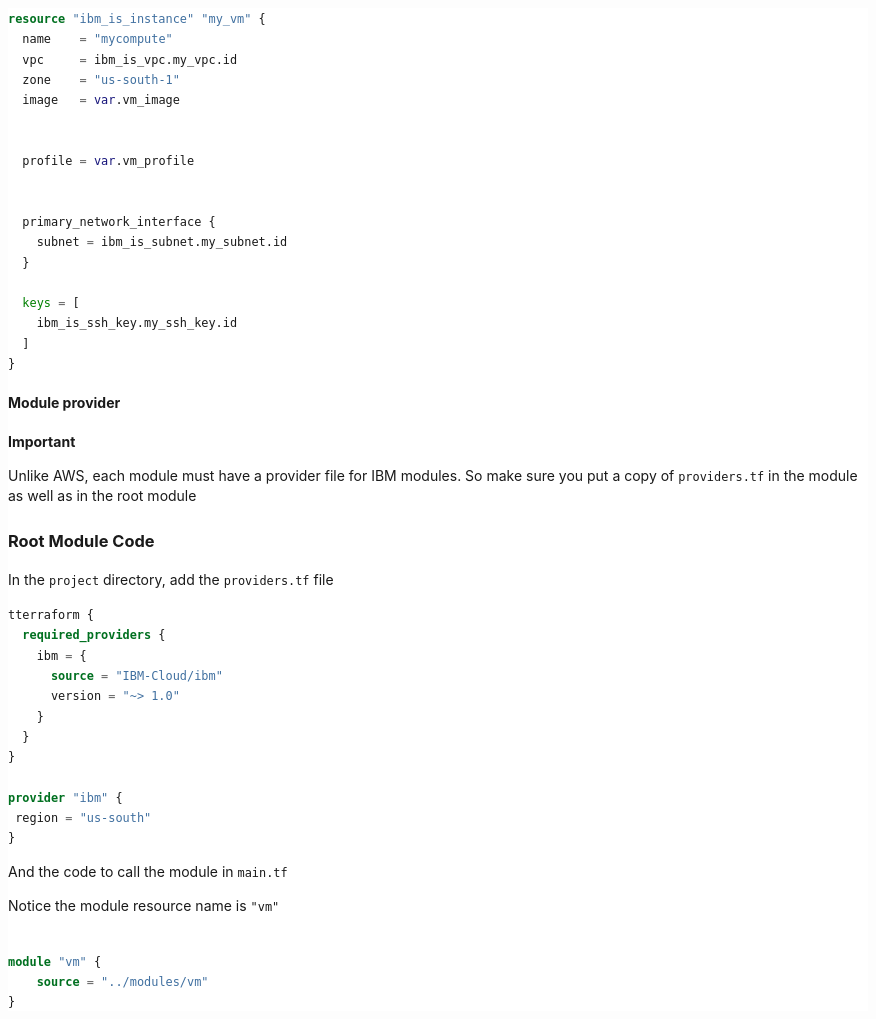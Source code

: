 ```terraform
resource "ibm_is_instance" "my_vm" {
  name    = "mycompute"
  vpc     = ibm_is_vpc.my_vpc.id
  zone    = "us-south-1"
  image   = var.vm_image


  profile = var.vm_profile
  

  primary_network_interface {
    subnet = ibm_is_subnet.my_subnet.id
  }

  keys = [
    ibm_is_ssh_key.my_ssh_key.id
  ]
}

```

#### Module provider

**Important**

Unlike AWS, each module must have a provider file for IBM modules. So make sure you put a copy of `providers.tf` in the module as well as in the root module


### Root Module Code

In the `project` directory, add the `providers.tf` file

```terraform
tterraform {
  required_providers {
    ibm = {
      source = "IBM-Cloud/ibm"
      version = "~> 1.0"
    }
  }
}

provider "ibm" {
 region = "us-south"
}

```
And the code to call the module in `main.tf`

Notice the module resource name is `"vm"`

```terraform

module "vm" {
    source = "../modules/vm"
}

```
